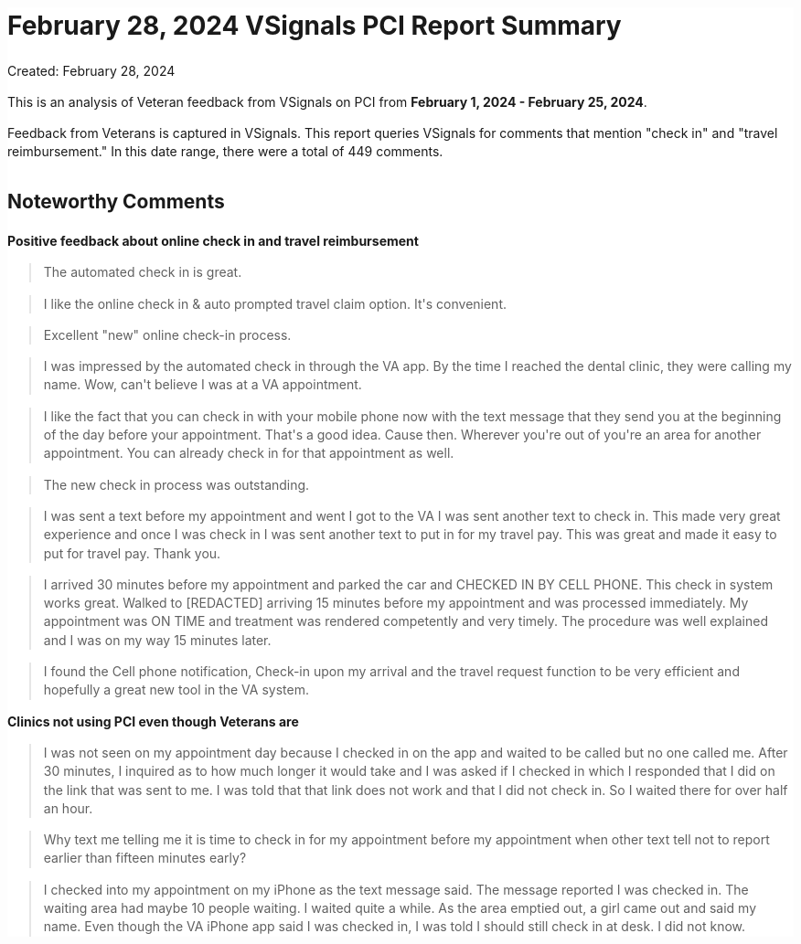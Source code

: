 # February 28, 2024 VSignals PCI Report Summary

Created: February 28, 2024

This is an analysis of Veteran feedback from VSignals on PCI from **February 1, 2024 - February 25, 2024**. 

Feedback from Veterans is captured in VSignals. This report queries VSignals for comments that mention "check in" and "travel reimbursement." In this date range, there were a total of 449 comments. 

## Noteworthy Comments

**Positive feedback about online check in and travel reimbursement** 

> The automated check in is great.

> I like the online check in & auto prompted travel claim option. It's convenient. 

> Excellent "new" online check-in process. 

> I was impressed by the automated check in through the VA app. By the time I reached the dental clinic, they were calling my name. Wow, can't believe I was at a VA appointment. 

>I like the fact that you can check in with your mobile phone now with the text message that they send you at the beginning of the day before your appointment. That's a good idea. Cause then. Wherever you're out of you're an area for another appointment. You can already check in for that appointment as well. 

> The new check in process was outstanding. 

> I was sent a text before my appointment and went I got to the VA I was sent another text to check in. This made very great experience and once I was check in I was sent another text to put in for my travel pay. This was great and made it easy to put for travel pay. Thank you. 

> I arrived 30 minutes before my appointment and parked the car and CHECKED IN BY CELL PHONE. This check in system works great. Walked to [REDACTED] arriving 15 minutes before my appointment and was processed immediately. My appointment was ON TIME and treatment was rendered competently and very timely. The procedure was well explained and I was on my way 15 minutes later. 

> I found the Cell phone notification, Check-in upon my arrival and the travel request function to be very efficient and hopefully a great new tool in the VA system. 

**Clinics not using PCI even though Veterans are**

> I was not seen on my appointment day because I checked in on the app and waited to be called but no one called me. After 30 minutes, I inquired as to how much longer it would take and I was asked if I checked in which I responded that I did on the link that was sent to me. I was told that that link does not work and that I did not check in. So I waited there for over half an hour. 

> Why text me telling me it is time to check in for my appointment before my appointment when other text tell not to report earlier than fifteen minutes early? 

> I checked into my appointment on my iPhone as the text message said. The message reported I was checked in. The waiting area had maybe 10 people waiting. I waited quite a while. As the area emptied out, a girl came out and said my name. Even though the VA iPhone app said I was checked in, I was told I should still check in at desk. I did not know.
